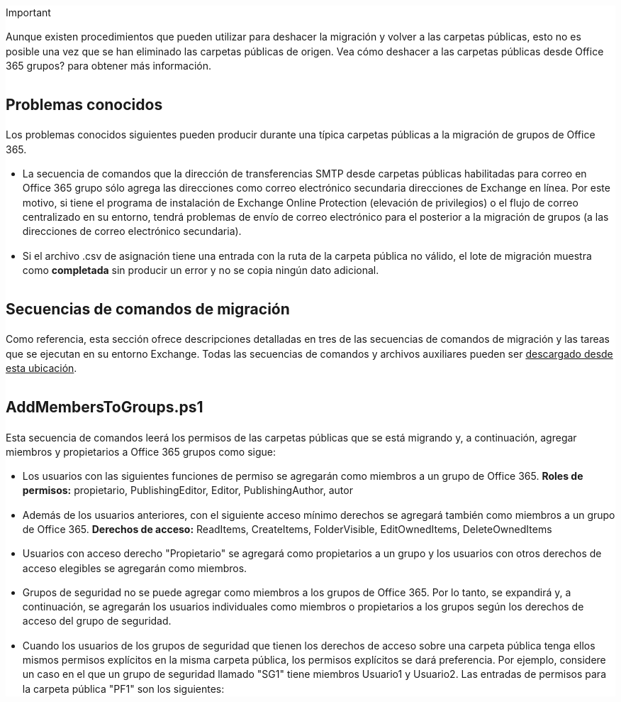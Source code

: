 
> [!IMPORTANT]
> Aunque existen procedimientos que pueden utilizar para deshacer la migración y volver a las carpetas públicas, esto no es posible una vez que se han eliminado las carpetas públicas de origen. Vea cómo deshacer a las carpetas públicas desde Office 365 grupos? para obtener más información.



## Problemas conocidos

Los problemas conocidos siguientes pueden producir durante una típica carpetas públicas a la migración de grupos de Office 365.

  - La secuencia de comandos que la dirección de transferencias SMTP desde carpetas públicas habilitadas para correo en Office 365 grupo sólo agrega las direcciones como correo electrónico secundaria direcciones de Exchange en línea. Por este motivo, si tiene el programa de instalación de Exchange Online Protection (elevación de privilegios) o el flujo de correo centralizado en su entorno, tendrá problemas de envío de correo electrónico para el posterior a la migración de grupos (a las direcciones de correo electrónico secundaria).

  - Si el archivo .csv de asignación tiene una entrada con la ruta de la carpeta pública no válido, el lote de migración muestra como **completada** sin producir un error y no se copia ningún dato adicional.

## Secuencias de comandos de migración

Como referencia, esta sección ofrece descripciones detalladas en tres de las secuencias de comandos de migración y las tareas que se ejecutan en su entorno Exchange. Todas las secuencias de comandos y archivos auxiliares pueden ser [descargado desde esta ubicación](https://www.microsoft.com/en-us/download/details.aspx?id=55985).

## AddMembersToGroups.ps1

Esta secuencia de comandos leerá los permisos de las carpetas públicas que se está migrando y, a continuación, agregar miembros y propietarios a Office 365 grupos como sigue:

  - Los usuarios con las siguientes funciones de permiso se agregarán como miembros a un grupo de Office 365. **Roles de permisos:** propietario, PublishingEditor, Editor, PublishingAuthor, autor

  - Además de los usuarios anteriores, con el siguiente acceso mínimo derechos se agregará también como miembros a un grupo de Office 365. **Derechos de acceso:** ReadItems, CreateItems, FolderVisible, EditOwnedItems, DeleteOwnedItems

  - Usuarios con acceso derecho "Propietario" se agregará como propietarios a un grupo y los usuarios con otros derechos de acceso elegibles se agregarán como miembros.

  - Grupos de seguridad no se puede agregar como miembros a los grupos de Office 365. Por lo tanto, se expandirá y, a continuación, se agregarán los usuarios individuales como miembros o propietarios a los grupos según los derechos de acceso del grupo de seguridad.

  - Cuando los usuarios de los grupos de seguridad que tienen los derechos de acceso sobre una carpeta pública tenga ellos mismos permisos explícitos en la misma carpeta pública, los permisos explícitos se dará preferencia. Por ejemplo, considere un caso en el que un grupo de seguridad llamado "SG1" tiene miembros Usuario1 y Usuario2. Las entradas de permisos para la carpeta pública "PF1" son los siguientes:
    